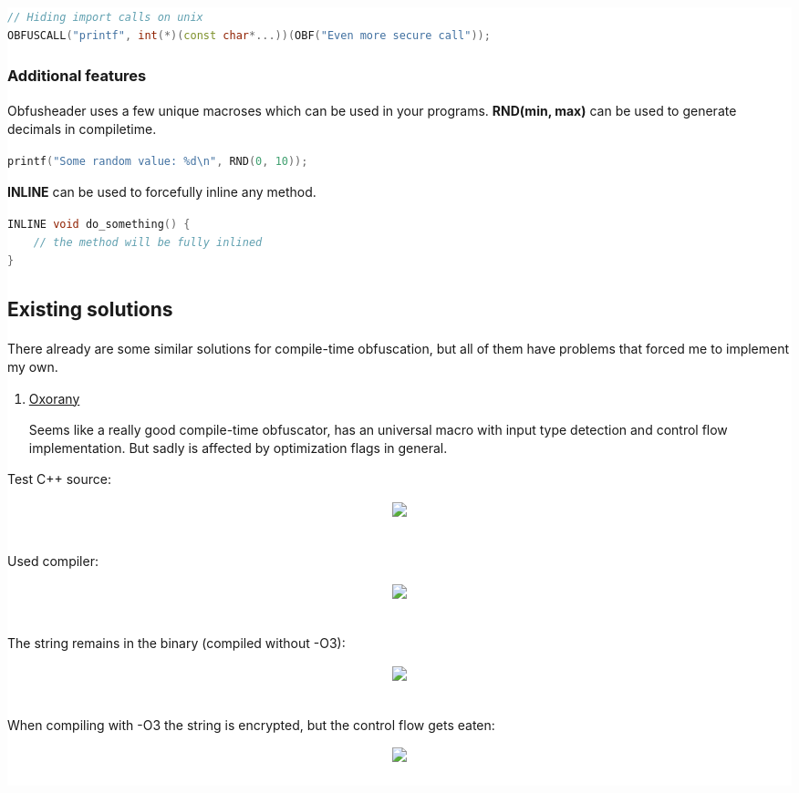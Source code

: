 ```c++
// Hiding import calls on unix
OBFUSCALL("printf", int(*)(const char*...))(OBF("Even more secure call"));
```

### Additional features

Obfusheader uses a few unique macroses which can be used in your programs. **RND(min, max)** can be used to generate decimals in compiletime. 
```c++
printf("Some random value: %d\n", RND(0, 10));
```
**INLINE** can be used to forcefully inline any method.
```c++
INLINE void do_something() {
	// the method will be fully inlined
}
```

## Existing solutions

There already are some similar solutions for compile-time obfuscation, but all of them have problems that forced me to implement my own. 

1. [Oxorany](https://github.com/llxiaoyuan/oxorany)

    Seems like a really good compile-time obfuscator, has an universal macro with input type detection and control flow implementation. But sadly is affected by optimization flags in general. 
    
Test C++ source:
<div align=center>
<img width="80%" src="https://i.ibb.co/sycTF5j/image.png"/><br/>
</div>
<br/>

Used compiler:
<div align=center>
<img width="80%" src="https://i.ibb.co/3N9RfsF/image.png"/><br/>
</div>
<br/>

The string remains in the binary (compiled without -O3):
<div align=center>
<img width="80%" src="https://i.ibb.co/SrnTtJ3/2023-11-20-062753.png"/><br/>
</div>
<br/>

When compiling with -O3 the string is encrypted, but the control flow gets eaten:
<div align=center>
<img width="80%" src="https://i.ibb.co/xhq5Fzh/image.png"/><br/>
</div>
<br/>
